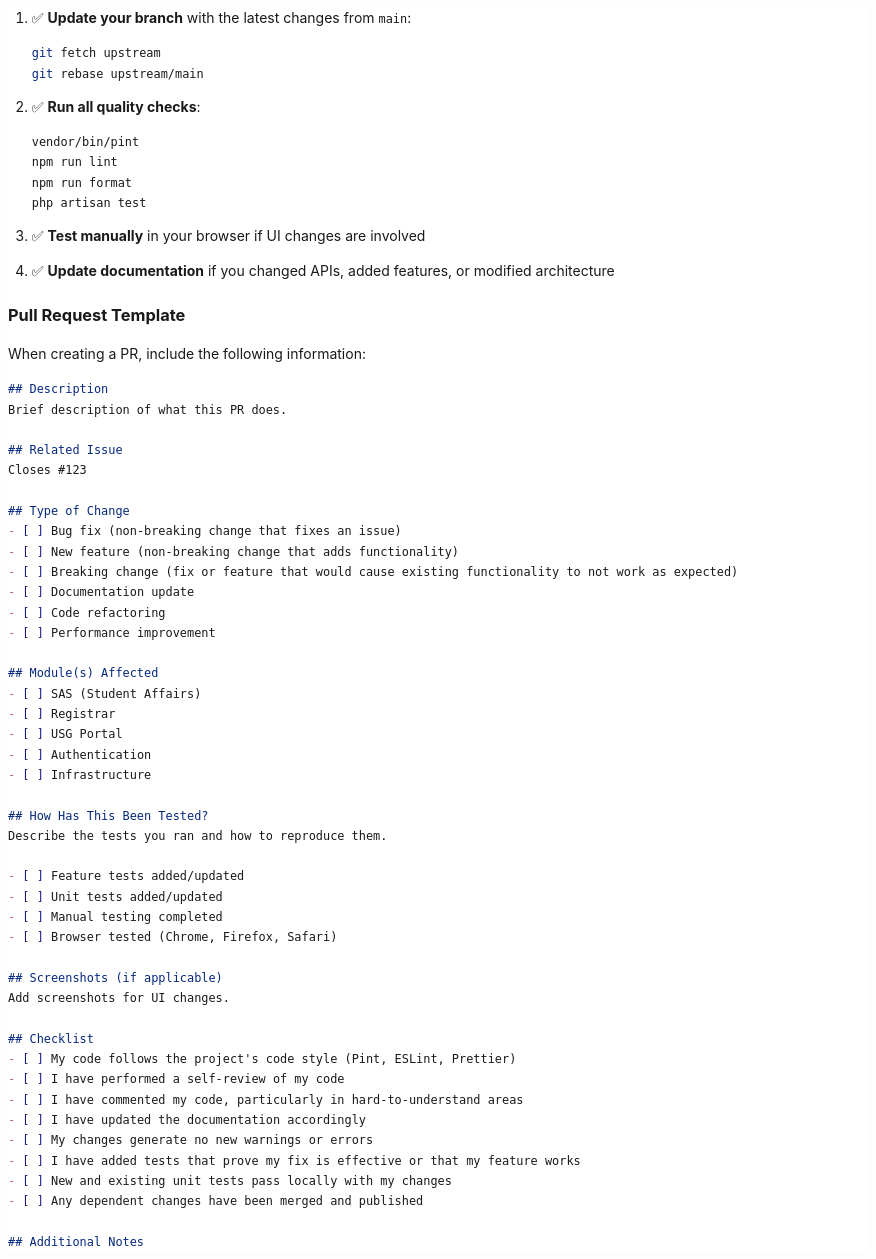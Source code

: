 1. ✅ **Update your branch** with the latest changes from `main`:
   ```bash
   git fetch upstream
   git rebase upstream/main
   ```

2. ✅ **Run all quality checks**:
   ```bash
   vendor/bin/pint
   npm run lint
   npm run format
   php artisan test
   ```

3. ✅ **Test manually** in your browser if UI changes are involved

4. ✅ **Update documentation** if you changed APIs, added features, or modified architecture

### Pull Request Template

When creating a PR, include the following information:

```markdown
## Description
Brief description of what this PR does.

## Related Issue
Closes #123

## Type of Change
- [ ] Bug fix (non-breaking change that fixes an issue)
- [ ] New feature (non-breaking change that adds functionality)
- [ ] Breaking change (fix or feature that would cause existing functionality to not work as expected)
- [ ] Documentation update
- [ ] Code refactoring
- [ ] Performance improvement

## Module(s) Affected
- [ ] SAS (Student Affairs)
- [ ] Registrar
- [ ] USG Portal
- [ ] Authentication
- [ ] Infrastructure

## How Has This Been Tested?
Describe the tests you ran and how to reproduce them.

- [ ] Feature tests added/updated
- [ ] Unit tests added/updated
- [ ] Manual testing completed
- [ ] Browser tested (Chrome, Firefox, Safari)

## Screenshots (if applicable)
Add screenshots for UI changes.

## Checklist
- [ ] My code follows the project's code style (Pint, ESLint, Prettier)
- [ ] I have performed a self-review of my code
- [ ] I have commented my code, particularly in hard-to-understand areas
- [ ] I have updated the documentation accordingly
- [ ] My changes generate no new warnings or errors
- [ ] I have added tests that prove my fix is effective or that my feature works
- [ ] New and existing unit tests pass locally with my changes
- [ ] Any dependent changes have been merged and published

## Additional Notes
```